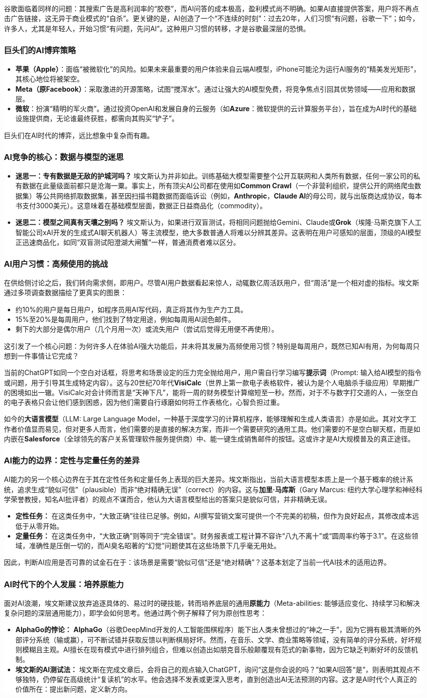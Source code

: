 谷歌面临着同样的问题：其搜索广告是高利润率的“胶卷”，而AI问答的成本极高，盈利模式尚不明确。如果AI直接提供答案，用户将不再点击广告链接，这无异于商业模式的“自杀”。更关键的是，AI创造了一个“不连续的时刻”：过去20年，人们习惯“有问题，谷歌一下”；如今，许多人，尤其是年轻人，开始习惯“有问题，先问AI”。这种用户习惯的转移，才是谷歌最深层的恐惧。

### 巨头们的AI博弈策略

*   **苹果（Apple）**：面临“被微软化”的风险。如果未来最重要的用户体验来自云端AI模型，iPhone可能沦为运行AI服务的“精美发光矩形”，其核心地位将被架空。
*   **Meta（原Facebook）**：采取激进的开源策略，试图“搅浑水”。通过让强大的AI模型免费，将竞争焦点引回其优势领域——应用和数据层。
*   **微软**：扮演“精明的军火商”。通过投资OpenAI和发展自身的云服务（如**Azure**：微软提供的云计算服务平台），旨在成为AI时代的基础设施提供商，无论谁最终获胜，都需向其购买“铲子”。

巨头们在AI时代的博弈，远比想象中复杂而有趣。

### AI竞争的核心：数据与模型的迷思

*   **迷思一：专有数据是无敌的护城河吗？**
    埃文斯认为并非如此。训练基础大模型需要整个公开互联网和人类所有数据，任何一家公司的私有数据在此量级面前都只是沧海一粟。事实上，所有顶尖AI公司都在使用如**Common Crawl**（一个非营利组织，提供公开的网络爬虫数据集）等公共网络抓取数据集，甚至因扫描书籍数据而面临诉讼（例如，**Anthropic**，**Claude AI**的母公司，就与出版商达成协议，每本书支付3000美元）。这意味着在基础模型层面，数据正日益商品化（commodity）。

*   **迷思二：模型之间真有天壤之别吗？**
    埃文斯认为，如果进行双盲测试，将相同问题抛给Gemini、Claude或**Grok**（埃隆·马斯克旗下人工智能公司xAI开发的生成式AI聊天机器人）等主流模型，绝大多数普通人将难以分辨其差异。这表明在用户可感知的层面，顶级的AI模型正迅速商品化，如同“双盲测试阳澄湖大闸蟹”一样，普通消费者难以区分。

### AI用户习惯：高频使用的挑战

在供给侧讨论之后，我们转向需求侧，即用户。尽管AI用户数据看起来惊人，动辄数亿周活跃用户，但“周活”是一个相对虚的指标。埃文斯通过多项调查数据描绘了更真实的图景：
*   约10%的用户是每日用户，如程序员用AI写代码，真正将其作为生产力工具。
*   15%至20%是每周用户，他们找到了特定用途，例如每周用AI润色邮件。
*   剩下的大部分是偶尔用户（几个月用一次）或流失用户（尝试后觉得无用便不再使用）。

这引发了一个核心问题：为何许多人在体验AI强大功能后，并未将其发展为高频使用习惯？特别是每周用户，既然已知AI有用，为何每周只想到一件事情让它完成？

当前的ChatGPT如同一个空白对话框，将思考和场景设定的压力完全抛给用户，用户需自行学习编写**提示词**（Prompt: 输入给AI模型的指令或问题，用于引导其生成特定内容）。这与20世纪70年代**VisiCalc**（世界上第一款电子表格软件，被认为是个人电脑杀手级应用）早期推广的困境如出一辙。VisiCalc对会计师而言是“天神下凡”，能将一周的财务模型计算缩短至一秒。然而，对于不与数字打交道的人，一张空白的电子表格只会让他们感到困惑，因为他们需要自行琢磨如何将工作表格化，心智负担过重。

如今的**大语言模型**（LLM: Large Language Model，一种基于深度学习的计算机程序，能够理解和生成人类语言）亦是如此。其对文字工作者价值显而易见，但对更多人而言，他们需要的是直接的解决方案，而非一个需要研究的通用工具。他们需要的不是空白聊天框，而是如内嵌在**Salesforce**（全球领先的客户关系管理软件服务提供商）中、能一键生成销售邮件的按钮。这或许才是AI大规模普及的真正途径。

### AI能力的边界：定性与定量任务的差异

AI能力的另一个核心边界在于其在定性任务和定量任务上表现的巨大差异。埃文斯指出，当前大语言模型本质上是一个基于概率的统计系统，追求生成“貌似可信”（plausible）而非“绝对精确无误”（correct）的内容。这与**加里·马库斯**（Gary Marcus: 纽约大学心理学和神经科学荣誉教授，知名AI批评者）的观点不谋而合，他认为大语言模型给出的答案只是貌似可信，并非精确无误。
*   **定性任务：** 在这类任务中，“大致正确”往往已足够。例如，AI撰写营销文案可提供一个不完美的初稿，但作为良好起点，其修改成本远低于从零开始。
*   **定量任务：** 在这类任务中，“大致正确”则等同于“完全错误”。财务报表或工程计算不容许“八九不离十”或“圆周率约等于3.1”。在这些领域，准确性是压倒一切的，而AI臭名昭著的“幻觉”问题使其在这些场景下几乎毫无用处。

因此，判断AI应用是否可靠的试金石在于：该场景是需要“貌似可信”还是“绝对精确”？这基本划定了当前一代AI技术的适用边界。

### AI时代下的个人发展：培养原能力

面对AI浪潮，埃文斯建议放弃追逐具体的、易过时的硬技能，转而培养底层的通用**原能力**（Meta-abilities: 能够适应变化、持续学习和解决复杂问题的深层通用能力），即学会如何思考。他通过两个例子解释了何为原创性思考：
*   **AlphaGo的悖论：** **AlphaGo**（谷歌DeepMind开发的人工智能围棋程序）能下出人类未曾想过的“神之一手”，因为它拥有极其清晰的外部评分系统（输或赢），可不断试错并获取反馈以判断棋局好坏。然而，在音乐、文学、商业策略等领域，没有简单的评分系统，好坏规则模糊且主观。AI擅长在现有模式中进行排列组合，但难以创造出如朋克音乐般颠覆现有范式的新事物，因为它缺乏判断好坏的反馈机制。
*   **埃文斯的AI测试法：** 埃文斯在完成文章后，会将自己的观点输入ChatGPT，询问“这是你会说的吗？”如果AI回答“是”，则表明其观点不够独特，仍停留在高级统计“复读机”的水平。他会选择不发表或更深入思考，直到创造出AI无法预测的内容。这才是AI时代个人真正的价值所在：提出新问题，定义新方向。
